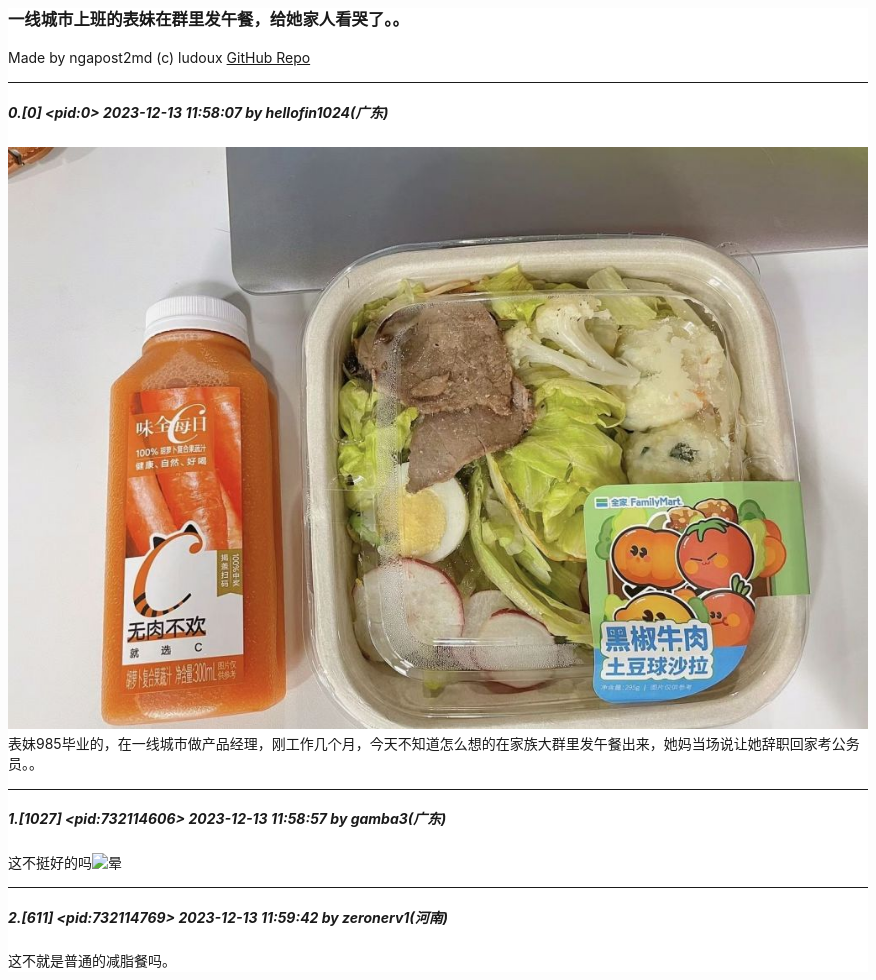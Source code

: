 ### 一线城市上班的表妹在群里发午餐，给她家人看哭了。。

Made by ngapost2md (c) ludoux [GitHub Repo](https://github.com/ludoux/ngapost2md)

----

##### <span id="pid0">0.[0] \<pid:0\> 2023-12-13 11:58:07 by hellofin1024\(广东\)</span>
![img](./0_745b06j9.jpg)
表妹985毕业的，在一线城市做产品经理，刚工作几个月，今天不知道怎么想的在家族大群里发午餐出来，她妈当场说让她辞职回家考公务员。。

----

##### <span id="pid732114606">1.[1027] \<pid:732114606\> 2023-12-13 11:58:57 by gamba3\(广东\)</span>
这不挺好的吗![晕](https://img4.nga.178.com/ngabbs/post/smile/ac33.png)

----

##### <span id="pid732114769">2.[611] \<pid:732114769\> 2023-12-13 11:59:42 by zeronerv1\(河南\)</span>
这不就是普通的减脂餐吗。
